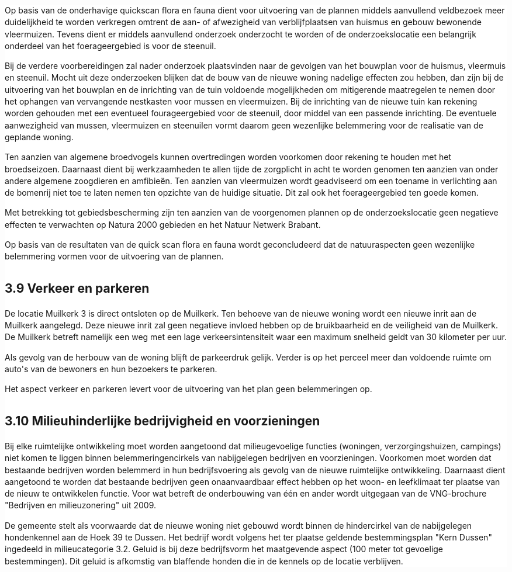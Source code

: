 Op basis van de onderhavige quickscan flora en fauna dient voor uitvoering van de plannen middels aanvullend veldbezoek meer duidelijkheid te worden verkregen omtrent de aan- of afwezigheid van verblijfplaatsen van huismus en gebouw bewonende vleermuizen. Tevens dient er middels aanvullend onderzoek onderzocht te worden of de onderzoekslocatie een belangrijk onderdeel van het foerageergebied is voor de steenuil.

Bij de verdere voorbereidingen zal nader onderzoek plaatsvinden naar de gevolgen van het bouwplan voor de huismus, vleermuis en steenuil. Mocht uit deze onderzoeken blijken dat de bouw van de nieuwe woning nadelige effecten zou hebben, dan zijn bij de uitvoering van het bouwplan en de inrichting van de tuin voldoende mogelijkheden om mitigerende maatregelen te nemen door het ophangen van vervangende nestkasten voor mussen en vleermuizen. Bij de inrichting van de nieuwe tuin kan rekening worden gehouden met een eventueel fourageergebied voor de steenuil, door middel van een passende inrichting. De eventuele aanwezigheid van mussen, vleermuizen en steenuilen vormt daarom geen wezenlijke belemmering voor de realisatie van de geplande woning.

Ten aanzien van algemene broedvogels kunnen overtredingen worden voorkomen door rekening te houden met het broedseizoen. Daarnaast dient bij werkzaamheden te allen tijde de zorgplicht in acht te worden genomen ten aanzien van onder andere algemene zoogdieren en amfibieën. Ten aanzien van vleermuizen wordt geadviseerd om een toename in verlichting aan de bomenrij niet toe te laten nemen ten opzichte van de huidige situatie. Dit zal ook het foerageergebied ten goede komen.

Met betrekking tot gebiedsbescherming zijn ten aanzien van de voorgenomen plannen op de onderzoekslocatie geen negatieve effecten te verwachten op Natura 2000 gebieden en het Natuur Netwerk Brabant.

Op basis van de resultaten van de quick scan flora en fauna wordt geconcludeerd dat de natuuraspecten geen wezenlijke belemmering vormen voor de uitvoering van de plannen.

## **3.9 Verkeer en parkeren**

De locatie Muilkerk 3 is direct ontsloten op de Muilkerk. Ten behoeve van de nieuwe woning wordt een nieuwe inrit aan de Muilkerk aangelegd. Deze nieuwe inrit zal geen negatieve invloed hebben op de bruikbaarheid en de veiligheid van de Muilkerk. De Muilkerk betreft namelijk een weg met een lage verkeersintensiteit waar een maximum snelheid geldt van 30 kilometer per uur.

Als gevolg van de herbouw van de woning blijft de parkeerdruk gelijk. Verder is op het perceel meer dan voldoende ruimte om auto's van de bewoners en hun bezoekers te parkeren.

Het aspect verkeer en parkeren levert voor de uitvoering van het plan geen belemmeringen op.

## **3.10 Milieuhinderlijke bedrijvigheid en voorzieningen**

Bij elke ruimtelijke ontwikkeling moet worden aangetoond dat milieugevoelige functies (woningen, verzorgingshuizen, campings) niet komen te liggen binnen belemmeringencirkels van nabijgelegen bedrijven en voorzieningen. Voorkomen moet worden dat bestaande bedrijven worden belemmerd in hun bedrijfsvoering als gevolg van de nieuwe ruimtelijke ontwikkeling. Daarnaast dient aangetoond te worden dat bestaande bedrijven geen onaanvaardbaar effect hebben op het woon- en leefklimaat ter plaatse van de nieuw te ontwikkelen functie. Voor wat betreft de onderbouwing van één en ander wordt uitgegaan van de VNG-brochure "Bedrijven en milieuzonering" uit 2009.

De gemeente stelt als voorwaarde dat de nieuwe woning niet gebouwd wordt binnen de hindercirkel van de nabijgelegen hondenkennel aan de Hoek 39 te Dussen. Het bedrijf wordt volgens het ter plaatse geldende bestemmingsplan "Kern Dussen" ingedeeld in milieucategorie 3.2. Geluid is bij deze bedrijfsvorm het maatgevende aspect (100 meter tot gevoelige bestemmingen). Dit geluid is afkomstig van blaffende honden die in de kennels op de locatie verblijven.
